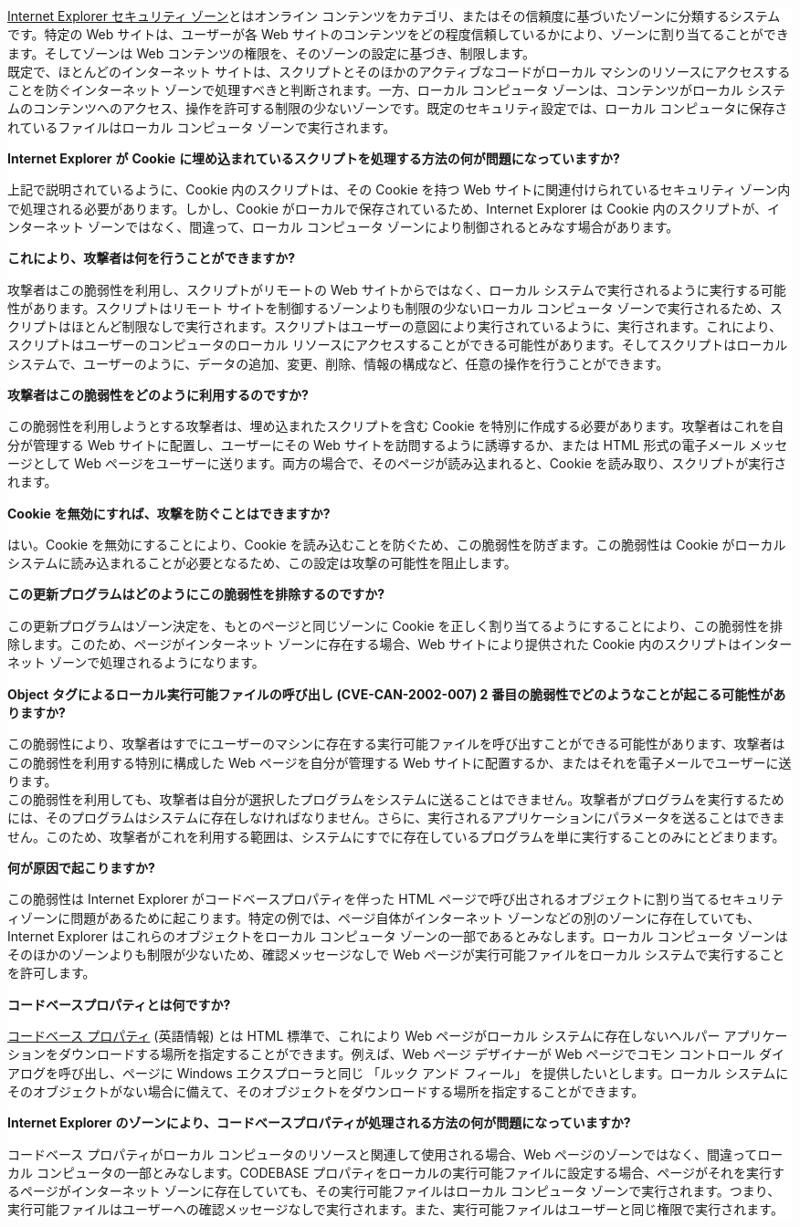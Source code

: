 [Internet Explorer セキュリティ ゾーン](https://support.microsoft.com/kb/174360)とはオンライン コンテンツをカテゴリ、またはその信頼度に基づいたゾーンに分類するシステムです。特定の Web サイトは、ユーザーが各 Web サイトのコンテンツをどの程度信頼しているかにより、ゾーンに割り当てることができます。そしてゾーンは Web コンテンツの権限を、そのゾーンの設定に基づき、制限します。  
既定で、ほとんどのインターネット サイトは、スクリプトとそのほかのアクティブなコードがローカル マシンのリソースにアクセスすることを防ぐインターネット ゾーンで処理すべきと判断されます。一方、ローカル コンピュータ ゾーンは、コンテンツがローカル システムのコンテンツへのアクセス、操作を許可する制限の少ないゾーンです。既定のセキュリティ設定では、ローカル コンピュータに保存されているファイルはローカル コンピュータ ゾーンで実行されます。

**Internet Explorer** **が** **Cookie** **に埋め込まれているスクリプトを処理する方法の何が問題になっていますか?**

上記で説明されているように、Cookie 内のスクリプトは、その Cookie を持つ Web サイトに関連付けられているセキュリティ ゾーン内で処理される必要があります。しかし、Cookie がローカルで保存されているため、Internet Explorer は Cookie 内のスクリプトが、インターネット ゾーンではなく、間違って、ローカル コンピュータ ゾーンにより制御されるとみなす場合があります。

**これにより、攻撃者は何を行うことができますか?**

攻撃者はこの脆弱性を利用し、スクリプトがリモートの Web サイトからではなく、ローカル システムで実行されるように実行する可能性があります。スクリプトはリモート サイトを制御するゾーンよりも制限の少ないローカル コンピュータ ゾーンで実行されるため、スクリプトはほとんど制限なしで実行されます。スクリプトはユーザーの意図により実行されているように、実行されます。これにより、スクリプトはユーザーのコンピュータのローカル リソースにアクセスすることができる可能性があります。そしてスクリプトはローカル システムで、ユーザーのように、データの追加、変更、削除、情報の構成など、任意の操作を行うことができます。

**攻撃者はこの脆弱性をどのように利用するのですか?**

この脆弱性を利用しようとする攻撃者は、埋め込まれたスクリプトを含む Cookie を特別に作成する必要があります。攻撃者はこれを自分が管理する Web サイトに配置し、ユーザーにその Web サイトを訪問するように誘導するか、または HTML 形式の電子メール メッセージとして Web ページをユーザーに送ります。両方の場合で、そのページが読み込まれると、Cookie を読み取り、スクリプトが実行されます。

**Cookie** **を無効にすれば、攻撃を防ぐことはできますか?**

はい。Cookie を無効にすることにより、Cookie を読み込むことを防ぐため、この脆弱性を防ぎます。この脆弱性は Cookie がローカル システムに読み込まれることが必要となるため、この設定は攻撃の可能性を阻止します。

**この更新プログラムはどのようにこの脆弱性を排除するのですか?**

この更新プログラムはゾーン決定を、もとのページと同じゾーンに Cookie を正しく割り当てるようにすることにより、この脆弱性を排除します。このため、ページがインターネット ゾーンに存在する場合、Web サイトにより提供された Cookie 内のスクリプトはインターネット ゾーンで処理されるようになります。

**Object** **タグによるローカル実行可能ファイルの呼び出し** **(CVE-CAN-2002-007) 2** **番目の脆弱性でどのようなことが起こる可能性がありますか?**

この脆弱性により、攻撃者はすでにユーザーのマシンに存在する実行可能ファイルを呼び出すことができる可能性があります、攻撃者はこの脆弱性を利用する特別に構成した Web ページを自分が管理する Web サイトに配置するか、またはそれを電子メールでユーザーに送ります。  
この脆弱性を利用しても、攻撃者は自分が選択したプログラムをシステムに送ることはできません。攻撃者がプログラムを実行するためには、そのプログラムはシステムに存在しなければなりません。さらに、実行されるアプリケーションにパラメータを送ることはできません。このため、攻撃者がこれを利用する範囲は、システムにすでに存在しているプログラムを単に実行することのみにとどまります。

**何が原因で起こりますか?**

この脆弱性は Internet Explorer がコードベースプロパティを伴った HTML ページで呼び出されるオブジェクトに割り当てるセキュリティゾーンに問題があるために起こります。特定の例では、ページ自体がインターネット ゾーンなどの別のゾーンに存在していても、Internet Explorer はこれらのオブジェクトをローカル コンピュータ ゾーンの一部であるとみなします。ローカル コンピュータ ゾーンはそのほかのゾーンよりも制限が少ないため、確認メッセージなしで Web ページが実行可能ファイルをローカル システムで実行することを許可します。

**コードベースプロパティとは何ですか?**

[コードベース プロパティ](https://msdn2.microsoft.com/en-us/library/ms533576.aspx) (英語情報) とは HTML 標準で、これにより Web ページがローカル システムに存在しないヘルパー アプリケーションをダウンロードする場所を指定することができます。例えば、Web ページ デザイナーが Web ページでコモン コントロール ダイアログを呼び出し、ページに Windows エクスプローラと同じ 「ルック アンド フィール」 を提供したいとします。ローカル システムにそのオブジェクトがない場合に備えて、そのオブジェクトをダウンロードする場所を指定することができます。

**Internet Explorer** **のゾーンにより、コードべースプロパティが処理される方法の何が問題になっていますか?**

コードベース プロパティがローカル コンピュータのリソースと関連して使用される場合、Web ページのゾーンではなく、間違ってローカル コンピュータの一部とみなします。CODEBASE プロパティをローカルの実行可能ファイルに設定する場合、ページがそれを実行するページがインターネット ゾーンに存在していても、その実行可能ファイルはローカル コンピュータ ゾーンで実行されます。つまり、実行可能ファイルはユーザーへの確認メッセージなしで実行されます。また、実行可能ファイルはユーザーと同じ権限で実行されます。
